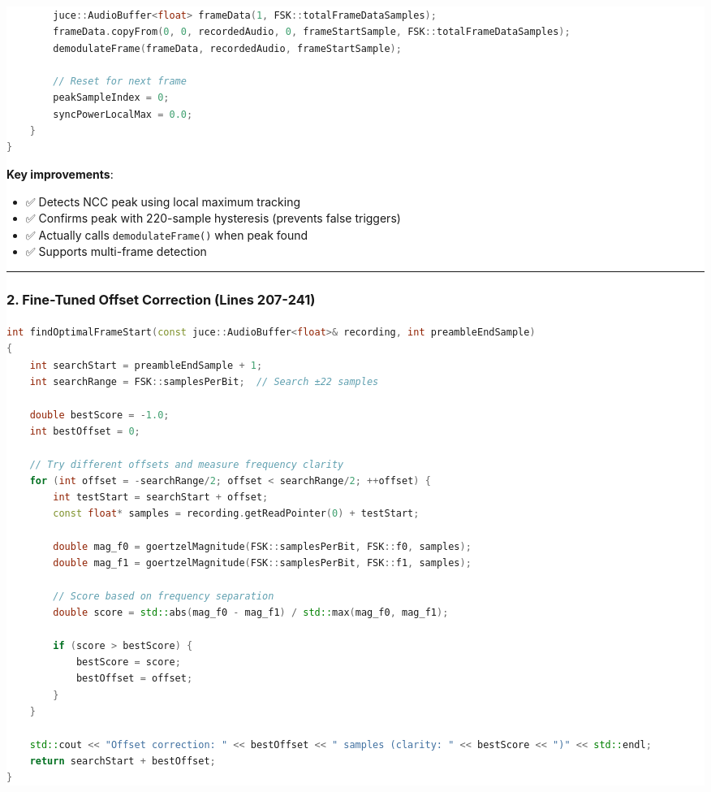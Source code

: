 ```cpp
        juce::AudioBuffer<float> frameData(1, FSK::totalFrameDataSamples);
        frameData.copyFrom(0, 0, recordedAudio, 0, frameStartSample, FSK::totalFrameDataSamples);
        demodulateFrame(frameData, recordedAudio, frameStartSample);
        
        // Reset for next frame
        peakSampleIndex = 0;
        syncPowerLocalMax = 0.0;
    }
}
```

**Key improvements**:
- ✅ Detects NCC peak using local maximum tracking
- ✅ Confirms peak with 220-sample hysteresis (prevents false triggers)
- ✅ Actually calls `demodulateFrame()` when peak found
- ✅ Supports multi-frame detection

---

### 2. **Fine-Tuned Offset Correction** (Lines 207-241)

```cpp
int findOptimalFrameStart(const juce::AudioBuffer<float>& recording, int preambleEndSample)
{
    int searchStart = preambleEndSample + 1;
    int searchRange = FSK::samplesPerBit;  // Search ±22 samples
    
    double bestScore = -1.0;
    int bestOffset = 0;
    
    // Try different offsets and measure frequency clarity
    for (int offset = -searchRange/2; offset < searchRange/2; ++offset) {
        int testStart = searchStart + offset;
        const float* samples = recording.getReadPointer(0) + testStart;
        
        double mag_f0 = goertzelMagnitude(FSK::samplesPerBit, FSK::f0, samples);
        double mag_f1 = goertzelMagnitude(FSK::samplesPerBit, FSK::f1, samples);
        
        // Score based on frequency separation
        double score = std::abs(mag_f0 - mag_f1) / std::max(mag_f0, mag_f1);
        
        if (score > bestScore) {
            bestScore = score;
            bestOffset = offset;
        }
    }
    
    std::cout << "Offset correction: " << bestOffset << " samples (clarity: " << bestScore << ")" << std::endl;
    return searchStart + bestOffset;
}
```
